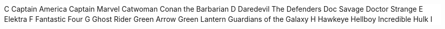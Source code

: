   </tbody>
  <thead>
    <tr>
      <th>C</th>
    </tr>
  </thead>
  <tbody>
    <tr><td>Captain America</td></tr>
    <tr><td>Captain Marvel</td></tr>
    <tr><td>Catwoman</td></tr>
    <tr><td>Conan the Barbarian</td></tr>
  </tbody>
  <thead>
    <tr>
      <th>D</th>
    </tr>
  </thead>
  <tbody>
    <tr><td>Daredevil</td></tr>
    <tr><td>The Defenders</td></tr>
    <tr><td>Doc Savage</td></tr>
    <tr><td>Doctor Strange</td></tr>
  </tbody>
  <thead>
    <tr>
      <th>E</th>
    </tr>
  </thead>
  <tbody>
    <tr><td>Elektra</td></tr>
  </tbody>
  <thead>
    <tr>
      <th>F</th>
    </tr>
  </thead>
  <tbody>
    <tr><td>Fantastic Four</td></tr>
  </tbody>
  <thead>
    <tr>
      <th>G</th>
    </tr>
  </thead>
  <tbody>
    <tr><td>Ghost Rider</td></tr>
    <tr><td>Green Arrow</td></tr>
    <tr><td>Green Lantern</td></tr>
    <tr><td>Guardians of the Galaxy</td></tr>
  </tbody>
  <thead>
    <tr>
      <th>H</th>
    </tr>
  </thead>
  <tbody>
    <tr><td>Hawkeye</td></tr>
    <tr><td>Hellboy</td></tr>
    <tr><td>Incredible Hulk</td></tr>
  </tbody>
  <thead>
    <tr>
      <th>I</th>
    </tr>